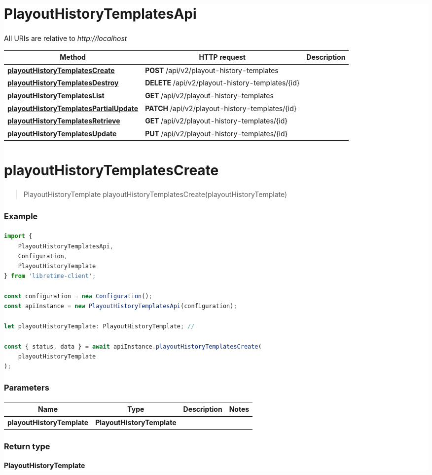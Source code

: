 # PlayoutHistoryTemplatesApi

All URIs are relative to *http://localhost*

|Method | HTTP request | Description|
|------------- | ------------- | -------------|
|[**playoutHistoryTemplatesCreate**](#playouthistorytemplatescreate) | **POST** /api/v2/playout-history-templates | |
|[**playoutHistoryTemplatesDestroy**](#playouthistorytemplatesdestroy) | **DELETE** /api/v2/playout-history-templates/{id} | |
|[**playoutHistoryTemplatesList**](#playouthistorytemplateslist) | **GET** /api/v2/playout-history-templates | |
|[**playoutHistoryTemplatesPartialUpdate**](#playouthistorytemplatespartialupdate) | **PATCH** /api/v2/playout-history-templates/{id} | |
|[**playoutHistoryTemplatesRetrieve**](#playouthistorytemplatesretrieve) | **GET** /api/v2/playout-history-templates/{id} | |
|[**playoutHistoryTemplatesUpdate**](#playouthistorytemplatesupdate) | **PUT** /api/v2/playout-history-templates/{id} | |

# **playoutHistoryTemplatesCreate**
> PlayoutHistoryTemplate playoutHistoryTemplatesCreate(playoutHistoryTemplate)


### Example

```typescript
import {
    PlayoutHistoryTemplatesApi,
    Configuration,
    PlayoutHistoryTemplate
} from 'libretime-client';

const configuration = new Configuration();
const apiInstance = new PlayoutHistoryTemplatesApi(configuration);

let playoutHistoryTemplate: PlayoutHistoryTemplate; //

const { status, data } = await apiInstance.playoutHistoryTemplatesCreate(
    playoutHistoryTemplate
);
```

### Parameters

|Name | Type | Description  | Notes|
|------------- | ------------- | ------------- | -------------|
| **playoutHistoryTemplate** | **PlayoutHistoryTemplate**|  | |


### Return type

**PlayoutHistoryTemplate**
